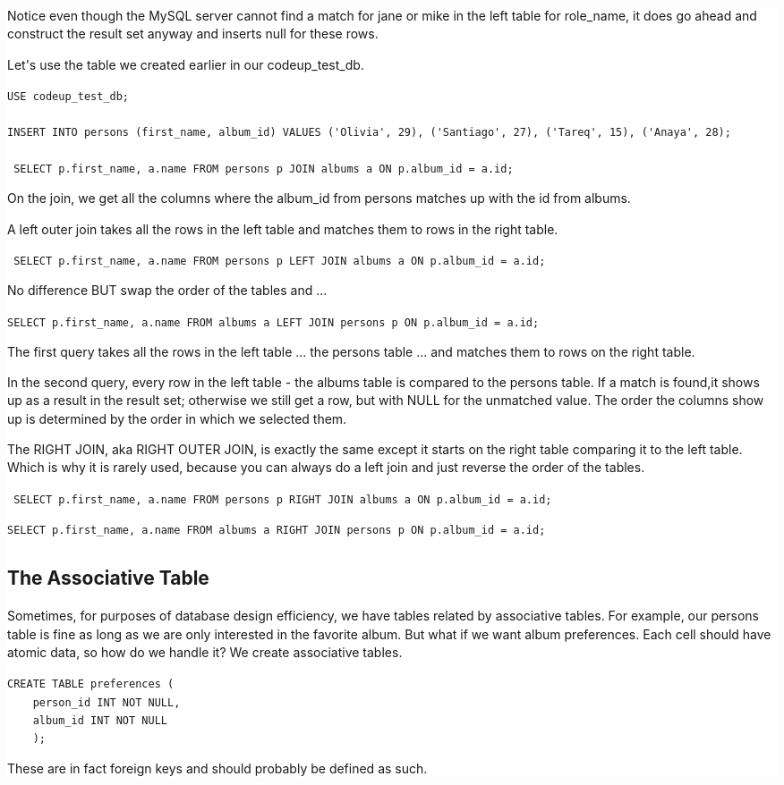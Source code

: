 Notice even though the MySQL server cannot find a match for jane or mike in the left table for role_name, it does go ahead and construct the result set anyway and inserts null for these rows.

Let's use the table we created earlier in our codeup_test_db.

```
USE codeup_test_db;

INSERT INTO persons (first_name, album_id) VALUES ('Olivia', 29), ('Santiago', 27), ('Tareq', 15), ('Anaya', 28);

 SELECT p.first_name, a.name FROM persons p JOIN albums a ON p.album_id = a.id;
```

On the join, we get all the columns where the album_id from persons matches up with the id from albums. 

A left outer join takes all the rows in the left table and matches them to rows in the right table.

```
 SELECT p.first_name, a.name FROM persons p LEFT JOIN albums a ON p.album_id = a.id;
```
No difference BUT swap the order of the tables and ...
```
SELECT p.first_name, a.name FROM albums a LEFT JOIN persons p ON p.album_id = a.id;
```

The first query takes all the rows in the left table ... the persons table ... and matches them to rows on the right table.

In the second query, every row in the left table - the albums table is compared to the persons table. If a match is found,it shows up as a result in the result set; otherwise we still get a row, but with NULL for the unmatched value. The order the columns show up is determined by the order in which we selected them. 

The RIGHT JOIN, aka RIGHT OUTER JOIN, is exactly the same except it starts on the right table comparing it to the left table. Which is why it is rarely used, because you can always do a left join and just reverse the order of the tables.

```
 SELECT p.first_name, a.name FROM persons p RIGHT JOIN albums a ON p.album_id = a.id;
```
```
SELECT p.first_name, a.name FROM albums a RIGHT JOIN persons p ON p.album_id = a.id;
```

## The Associative Table

Sometimes, for purposes of database design efficiency, we have tables related by associative tables. For example, our persons table is fine as long as we are only interested in the favorite album. But what if we want album preferences. Each cell should have atomic data, so how do we handle it? We create associative tables.

```
CREATE TABLE preferences (
    person_id INT NOT NULL,
    album_id INT NOT NULL
    );
```
These are in fact foreign keys and should probably be defined as such.
